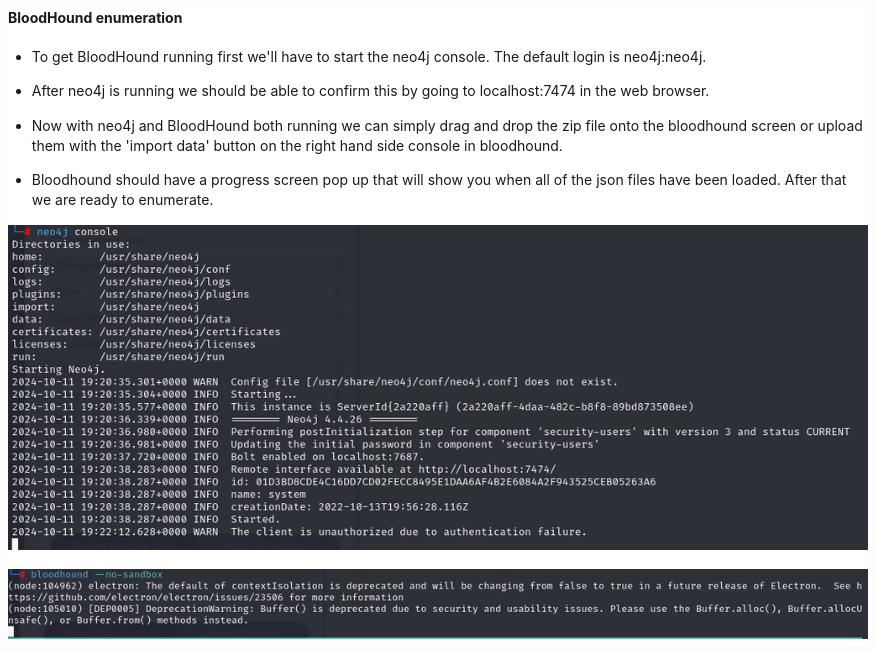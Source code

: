 
#### BloodHound enumeration

- To get BloodHound running first we'll have to start the neo4j console. The default login is neo4j:neo4j.
- After neo4j is running we should be able to confirm this by going to localhost:7474 in the web browser. 
- Now with neo4j and BloodHound both running we can simply drag and drop the zip file onto the bloodhound screen or upload them with the 'import data' button on the right hand side console in bloodhound.

- Bloodhound should have a progress screen pop up that will show you when all of the json files have been loaded. After that we are ready to enumerate.

![AD Enumeration](/Monteverde/images/neo4j.png) 


![AD Enumeration](/Monteverde/images/bloodhound.png) 

